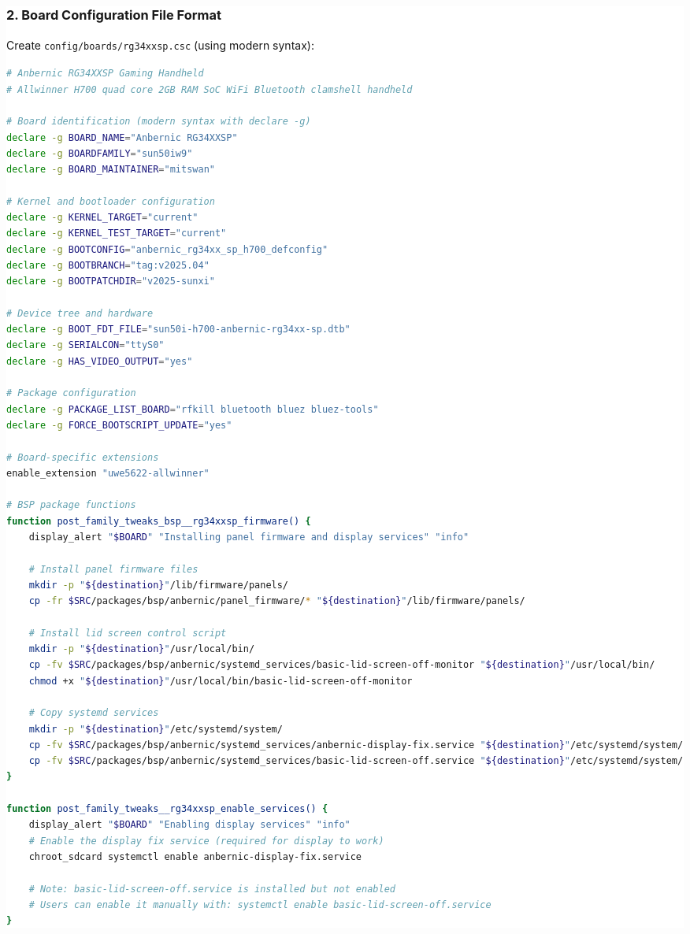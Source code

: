 ### 2. Board Configuration File Format

Create `config/boards/rg34xxsp.csc` (using modern syntax):

```bash
# Anbernic RG34XXSP Gaming Handheld
# Allwinner H700 quad core 2GB RAM SoC WiFi Bluetooth clamshell handheld

# Board identification (modern syntax with declare -g)
declare -g BOARD_NAME="Anbernic RG34XXSP"
declare -g BOARDFAMILY="sun50iw9"
declare -g BOARD_MAINTAINER="mitswan"

# Kernel and bootloader configuration  
declare -g KERNEL_TARGET="current"
declare -g KERNEL_TEST_TARGET="current"
declare -g BOOTCONFIG="anbernic_rg34xx_sp_h700_defconfig"
declare -g BOOTBRANCH="tag:v2025.04"
declare -g BOOTPATCHDIR="v2025-sunxi"

# Device tree and hardware
declare -g BOOT_FDT_FILE="sun50i-h700-anbernic-rg34xx-sp.dtb"
declare -g SERIALCON="ttyS0"
declare -g HAS_VIDEO_OUTPUT="yes"

# Package configuration
declare -g PACKAGE_LIST_BOARD="rfkill bluetooth bluez bluez-tools"
declare -g FORCE_BOOTSCRIPT_UPDATE="yes"

# Board-specific extensions
enable_extension "uwe5622-allwinner"

# BSP package functions
function post_family_tweaks_bsp__rg34xxsp_firmware() {
    display_alert "$BOARD" "Installing panel firmware and display services" "info"
    
    # Install panel firmware files
    mkdir -p "${destination}"/lib/firmware/panels/
    cp -fr $SRC/packages/bsp/anbernic/panel_firmware/* "${destination}"/lib/firmware/panels/
    
    # Install lid screen control script
    mkdir -p "${destination}"/usr/local/bin/
    cp -fv $SRC/packages/bsp/anbernic/systemd_services/basic-lid-screen-off-monitor "${destination}"/usr/local/bin/
    chmod +x "${destination}"/usr/local/bin/basic-lid-screen-off-monitor
    
    # Copy systemd services
    mkdir -p "${destination}"/etc/systemd/system/
    cp -fv $SRC/packages/bsp/anbernic/systemd_services/anbernic-display-fix.service "${destination}"/etc/systemd/system/
    cp -fv $SRC/packages/bsp/anbernic/systemd_services/basic-lid-screen-off.service "${destination}"/etc/systemd/system/
}

function post_family_tweaks__rg34xxsp_enable_services() {
    display_alert "$BOARD" "Enabling display services" "info"
    # Enable the display fix service (required for display to work)
    chroot_sdcard systemctl enable anbernic-display-fix.service
    
    # Note: basic-lid-screen-off.service is installed but not enabled
    # Users can enable it manually with: systemctl enable basic-lid-screen-off.service
}
```
